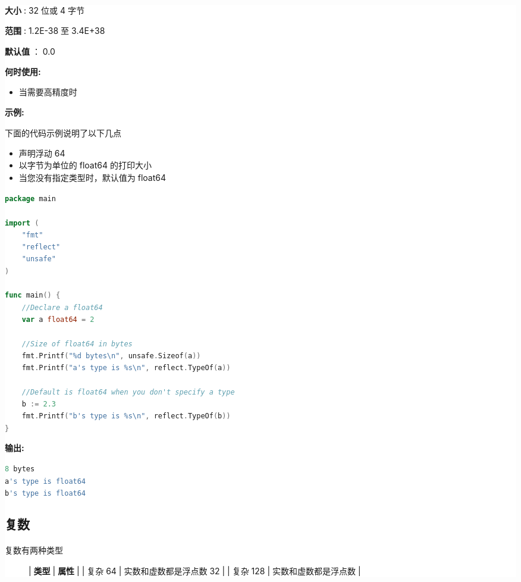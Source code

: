 **大小** : 32 位或 4 字节

**范围** : 1.2E-38 至 3.4E+38

**默认值** ： 0.0

**何时使用:**

*   当需要高精度时

**示例:**

下面的代码示例说明了以下几点

*   声明浮动 64
*   以字节为单位的 float64 的打印大小
*   当您没有指定类型时，默认值为 float64

```go
package main

import (
    "fmt"
    "reflect"
    "unsafe"
)

func main() {
    //Declare a float64
    var a float64 = 2

    //Size of float64 in bytes
    fmt.Printf("%d bytes\n", unsafe.Sizeof(a))
    fmt.Printf("a's type is %s\n", reflect.TypeOf(a))

    //Default is float64 when you don't specify a type
    b := 2.3
    fmt.Printf("b's type is %s\n", reflect.TypeOf(b))
}
```

**输出:**

```go
8 bytes
a's type is float64
b's type is float64
```

## **复数**

复数有两种类型

<figure class="wp-block-table">

| **类型** | **属性** |
| 复杂 64 | 实数和虚数都是浮点数 32 |
| 复杂 128 | 实数和虚数都是浮点数 |
